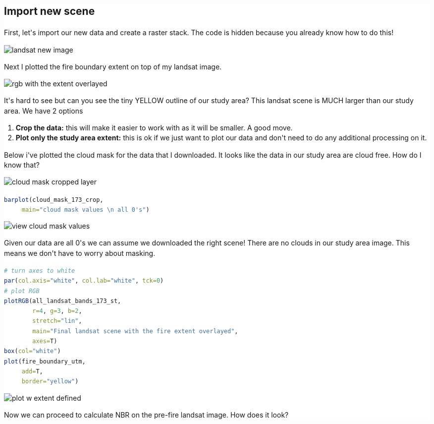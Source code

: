 

## Import new scene

First, let's import our new data and create a raster stack. The code is hidden
because you already know how to do this!

<img src="{{ site.url }}/images/rfigs/course-materials/earth-analytics/week-7/in-class/2017-03-01-fire02-get-landsat-data-earth-explorer/import-landsat-1.png" title="landsat new image" alt="landsat new image" width="100%" />

Next I plotted the fire boundary extent on top of my landsat image.




<img src="{{ site.url }}/images/rfigs/course-materials/earth-analytics/week-7/in-class/2017-03-01-fire02-get-landsat-data-earth-explorer/plot-extent-1.png" title="rgb with the extent overlayed" alt="rgb with the extent overlayed" width="100%" />

It's hard to see but can you see the tiny YELLOW outline of our study area? This
landsat scene is MUCH larger than our study area. We have 2 options

1. **Crop the data:** this will make it easier to work with as it will be smaller. A good move.
2. **Plot only the study area extent:** this is ok if we just want to plot our data and don't need to do any additional processing on it.

Below i've plotted the cloud mask for the data that I downloaded. It looks like
the data in our study area are cloud free. How do I know that?

<img src="{{ site.url }}/images/rfigs/course-materials/earth-analytics/week-7/in-class/2017-03-01-fire02-get-landsat-data-earth-explorer/import-cloud-mask-1.png" title="cloud mask cropped layer" alt="cloud mask cropped layer" width="100%" />



```r
barplot(cloud_mask_173_crop,
     main="cloud mask values \n all 0's")
```

<img src="{{ site.url }}/images/rfigs/course-materials/earth-analytics/week-7/in-class/2017-03-01-fire02-get-landsat-data-earth-explorer/cloud-mask-barplot-1.png" title="view cloud mask values" alt="view cloud mask values" width="100%" />


Given our data are all 0's we can assume we downloaded the right scene! There
are no clouds in our study area image. This means we don't have to worry about masking.


```r
# turn axes to white
par(col.axis="white", col.lab="white", tck=0)
# plot RGB
plotRGB(all_landsat_bands_173_st,
        r=4, g=3, b=2,
        stretch="lin",
        main="Final landsat scene with the fire extent overlayed",
        axes=T)
box(col="white")
plot(fire_boundary_utm,
     add=T,
     border="yellow")
```

<img src="{{ site.url }}/images/rfigs/course-materials/earth-analytics/week-7/in-class/2017-03-01-fire02-get-landsat-data-earth-explorer/plot-with-extent-1.png" title="plot w extent defined" alt="plot w extent defined" width="100%" />

Now we can proceed to calculate NBR on the pre-fire landsat image. How does it
look?
